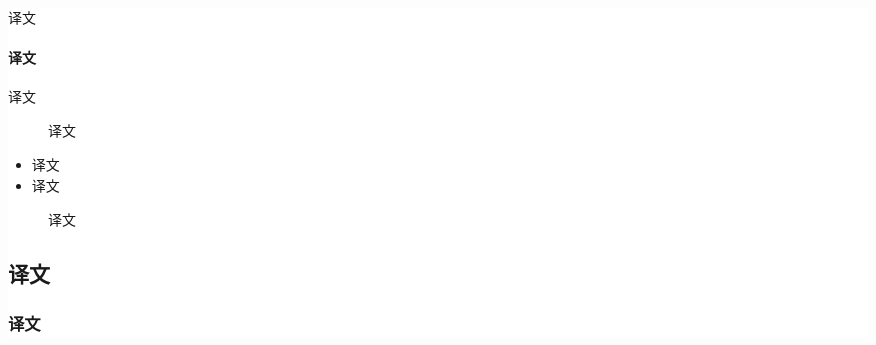 <video controls loop muted preload="metadata" class="mdui-video-fluid">
<source data-src="{assets_path}/components/buttons-floating-action-button/extended-fab-behavior-speeddial.mp4" src="{assets_path}/components/buttons-floating-action-button/extended-fab-behavior-speeddial.mp4" type="video/mp4">
</video>

<figcaption>

[en]: <> (Extended FAB speed dial)
译文

</figcaption>

</figure>

[en]: <> (Transformation to a standard FAB)
#### 译文

[en]: <> (If space becomes limited, the extended FAB can transform into a standard FAB. For example, if an app viewport is resized below 840dp, or a navigation drawer opens up.)
译文

<figure>

<video controls loop muted preload="metadata" class="mdui-video-fluid">
<source data-src="{assets_path}/components/buttons-floating-action-button/extendedfab-desktop-transition.mp4" src="{assets_path}/components/buttons-floating-action-button/extendedfab-desktop-transition.mp4" type="video/mp4">
</video>

<figcaption>

[en]: <> (Extended FAB transforming into a standard FAB)
译文

</figcaption>

</figure>

<div class="mdui-row-sm-2"><div class="mdui-col">

[en]: <> (An extended FAB can transform into a standard FAB when a screen is scrolled.)
[en]: <> (The FAB should not return to an extended FAB until the user scrolls back to the top of the page.)
* 译文
* 译文

</div><div class="mdui-col">

<figure>

<video controls loop muted preload="metadata" class="mdui-video-fluid">
<source data-src="{assets_path}/components/buttons-floating-action-button/efab-scroll.mp4" src="{assets_path}/components/buttons-floating-action-button/efab-scroll.mp4" type="video/mp4">
</video>

<figcaption>

[en]: <> (Extended FAB transforming into a standard FAB after the user scrolls to the top of the page)
译文

</figcaption>

</figure>

</div></div>

[en]: <> (Theming)
<h2 id="theming">译文</h2>

[en]: <> (Reply Material Theme)
### 译文


[en]: <> (Buttons: floating action button)
[en]: <> (A floating action button \(FAB\) represents the primary action of a screen.)
[en]: <> (Usage)
[en]: <> (Anatomy)
[en]: <> (Placement)
[en]: <> (Behavior)
[en]: <> (Types of transitions)
[en]: <> (Extended FAB)
[en]: <> (Specs)
[en]: <> (Usage)
[en]: <> (A floating action button \(FAB\) performs the primary, or most common, action on a screen. It appears in front of all screen content, typically as a circular shape with an icon in its center. FABs come in three types: regular, mini, and extended.)
[en]: <> (Only use a FAB if it is the most suitable way to present a screen’s primary action.)
[en]: <> (Represent the most common primary action with a floating action button, such as drafting a new email.)
[en]: <> (FABs are not needed on every screen, such as when images represent primary actions.)
[en]: <> (Don’t display multiple FABs on a single screen.)
[en]: <> (Occasionally two FABs can be used, if they perform distinct, yet equally important, actions.)
[en]: <> (Principles)
[en]: <> (Primary)
[en]: <> (A FAB represents the primary action on a screen.)
[en]: <> (Constructive)
[en]: <> (A FAB should perform a constructive action \(such as create, share, or explore\).)
[en]: <> (Contextual)
[en]: <> (A FAB should be relevant to the screen on which it appears.)
[en]: <> (Anatomy)
[en]: <> (Container)
[en]: <> (Icon)
[en]: <> (Container)
[en]: <> (The FAB is typically displayed in a circular container. An app’s color scheme determines its color fill, which should contrast with the area behind the FAB.)
[en]: <> (FAB containers come in two sizes:)
[en]: <> (Default \(56 x 56dp\))
[en]: <> (Mini \(40 x 40dp\))
[en]: <> (A mini FAB should be used on smaller screens. When a screen width is 460dp or less, the container of a default FAB \(56dp\) should transform into the mini size \(40dp\).)
[en]: <> (Mini FABs can also be used to create visual continuity with other screen elements.)
[en]: <> (This mini FAB creates visual continuity by having a related size, shape, and placement to the folder icons below it.)
[en]: <> (FAB containers adopt a color from an app’s palette.)
[en]: <> (Don’t layer badges or other elements in front of a FAB.)
[en]: <> (Icon)
[en]: <> (A FAB’s icon should clearly illustrate its action. A FAB shouldn’t contain notifications or actions found elsewhere on a screen.)
[en]: <> (Don’t use ambiguous iconography.)
[en]: <> (Don’t place text in a regular FAB.)
[en]: <> (Placement)
[en]: <> (FABs can attach to top app bars and the edge of some components.)
[en]: <> (A floating action button \(FAB\) can attach to a top app bar.)
[en]: <> (A FAB can be attached to the edge of a component.)
[en]: <> (Individual components, such as cards, cannot each have their own FAB.)
[en]: <> (Behavior)
[en]: <> (Actions)
[en]: <> (A floating action button \(FAB\) can trigger an action either on the current screen, or it can perform an action that creates a new screen.)
[en]: <> (A FAB promotes an important, constructive action such as:)
[en]: <> (Create)
[en]: <> (Favorite)
[en]: <> (Share)
[en]: <> (Start a process)
[en]: <> (Avoid using a FAB for minor or destructive actions, such as:)
[en]: <> (Archive or trash)
[en]: <> (Alerts or errors)
[en]: <> (Limited tasks like cutting text)
[en]: <> (Controls better suited to a toolbar \(like controls to adjust volume or font color\))
[en]: <> (Use FABs for primary, positive actions.)
[en]: <> (Do not use FABs for minor, overflow, unclear, or destructive actions.)
[en]: <> (Motion)
[en]: <> (Appearing on screen)
[en]: <> (When a FAB animates on screen, it expands outward from a central point. The icon within it may be animated as well.)
[en]: <> (While FABs should be relevant to screen content, they aren’t attached to the surface on which content appears. FABs move separately from other UI elements because of their relative importance.)
[en]: <> (Screen transitions)
[en]: <> (FABs can morph to launch related actions. When a screen changes its layout, the FAB should disappear and reappear during the transition.)
[en]: <> (Reappearance)
[en]: <> (The FAB should only reappear if it’s relevant to the new screen. It should reappear in the same position, if possible.)
[en]: <> (Throughout this user flow the FAB location remains consistent.)
[en]: <> (Tabbed screens)
[en]: <> (When tabs are present, the FAB should briefly disappear, then reappear when the new content moves into place. This expresses that the FAB is not connected to any particular tab.)
[en]: <> (When switching between tabs, FABs disappear and then reappear.)
[en]: <> (When switching between tabs, FABs don’t move in unison with screen content.)
[en]: <> (Types of transitions)
[en]: <> (Speed dial)
[en]: <> (When pressed, a FAB can display three to six related actions in the form of a *speed dial*. This transition can occur in one of the following ways:)
[en]: <> (Upon press, the FAB can emit related actions)
[en]: <> (Upon press, the FAB can transform into a menu containing related actions \(Android only\))
[en]: <> (If more than six actions are needed, something other than a FAB should be used to present them.)
[en]: <> (Emit related actions)
[en]: <> (Upon press, the FAB remains visible and emits a stack of related actions. If the FAB is tapped is pressed in this state, it should either initiate its default action or close the speed dial actions.)
[en]: <> (A FAB displays a stack of related actions.)
[en]: <> (A speed dial should include at least three options.)
[en]: <> (A speed dial should include no more than six options.)
[en]: <> (A FAB can contain a list of contacts.)
[en]: <> (Related actions can have text labels.)
[en]: <> (A FAB shouldn’t transform into unrelated actions.)
[en]: <> (Speed dial options shouldn’t include an overflow menu.)
[en]: <> (Transform into a menu with the related actions)
[en]: <> (Upon press on Android, the FAB can transform into a menu containing related actions. A scrim indicates that functionality outside of the action menu is temporarily disabled. The menu remains on-screen until an action, or the scrim, is tapped.)
[en]: <> (A FAB transforming into an action menu)
[en]: <> (Don’t use an action menu with fewer than three options.)
[en]: <> (An action menu shouldn’t include more than six options, as action menus don’t support scrolling.)
[en]: <> (Morph)
[en]: <> (The FAB can transform into another surface in an app. Morphing should be reversible and transform the new surface back into the FAB.)
[en]: <> (A FAB can morph into a surface that is part of the app structure.)
[en]: <> (Full screen)
[en]: <> (The FAB can transform into a new surface that spans the entire screen. This type of transformation is typically for creating new content.)
[en]: <> (A FAB can transform into a new surface that spans the entire screen.)
[en]: <> (Extended FAB)
[en]: <> (The extended FAB is wider, and it includes a text label.)
[en]: <> (Extended FAB)
[en]: <> (Anatomy)
[en]: <> (Container)
[en]: <> (Icon \(optional\))
[en]: <> (Text label)
[en]: <> (Container)
[en]: <> (The width of a extended FAB’s container can be fixed or fluid.)
[en]: <> (A fixed width container is defined by the cumulative width of the icon, text label, and padding.)
[en]: <> (A fluid width container is defined by its relationship to something else on screen, such as screen width or the layout grid.)
[en]: <> (This fixed extended FAB’s width is defined by the cumulative width of the icon, text label, and container padding.)
[en]: <> (This extended FAB’s container width is defined by the layout grid columns.)
[en]: <> (Icon)
[en]: <> (The icon of an extended FAB should intuitively represent its action.)
[en]: <> (Icons should be placed to the left of text labels for left-to-right languages.)
[en]: <> (Icons should be placed to the right for right-to-left languages.)
[en]: <> (Unlike standard FABs, extended FABs don’t require an icon.)
[en]: <> (An extended FAB can’t have an icon without a text label.)
[en]: <> (Text label)
[en]: <> (The text label of an extended FAB should describe its action.)
[en]: <> (Only truncate text if shorter text isn’t an option.)
[en]: <> (Avoid wrapping text.)
[en]: <> (Placement)
[en]: <> (The extended FAB can be positioned in the center, left, or right side of a screen.)
[en]: <> (Desktop and tablet)
[en]: <> (For UIs larger than 840dp, such as desktop, the extended FAB should be placed at the top left of the screen, or at the bottom right of the screen.)
[en]: <> (On desktop, the extended FAB placed at the top left)
[en]: <> (On desktop, the extended FAB placed at the bottom right)
[en]: <> (Mobile)
[en]: <> (On mobile, the extended FAB should be placed at the bottom right or bottom center.)
[en]: <> (On mobile, the extended FAB placed at the bottom center)
[en]: <> (On mobile, the extended FAB placed at the bottom right)
[en]: <> (Avoid using an extended FAB above a bottom app bar, as the combination takes up a lot of screen space. If they are paired, the extended FAB should collapse on scroll.)
[en]: <> (Behavior)
[en]: <> (Speed dial)
[en]: <> (The extended FAB can also display a speed dial of 3-6 related actions when tapped. On hover, these related actions expand to display labels.)
[en]: <> (During the speed dial transition, the extended FAB becomes a standard FAB.)
[en]: <> (This email app’s floating action button has been customized using Material Theming. Areas of customization include color and shape.)
[en]: <> (Reply’s customized FAB)
[en]: <> (Color)
[en]: <> (Reply’s FAB uses custom color on two elements: the container and icon.)
[en]: <> (Element      | Category      | Attribute          | Value)
[en]: <> (---------    |----------     |---------           |------)
[en]: <> (Container    | Secondary     | Color<br>Opacity   | #FAAB1A<br>100%)
[en]: <> (Icon         | On Secondary  | Color<br>Opacity   | #232F34<br>100%)
[en]: <> (Shape)
[en]: <> (Reply’s FAB uses a custom shape on the container.)
[en]: <> (Element     | Attribute                                                                          | Value)
[en]: <> (---------   |---------                                                                           |------)
[en]: <> (Text        | Top left corner<br>Top right corner<br>Bottom right corner<br>Bottom left corner   | Rounded 28dp<br>Rounded 28dp<br>Rounded 28dp<br>Rounded 28dp)
[en]: <> (Reply’s extended FAB has customized color, typography, and shape.)
[en]: <> (Reply’s customized FAB)
[en]: <> (Color)
[en]: <> (Reply’s extended FAB uses custom color on two elements: the container, icon, and text.)
[en]: <> (Element      | Category      | Attribute          | Value)
[en]: <> (---------    |----------     |---------           |------)
[en]: <> (Container    | Secondary     | Color<br>Opacity   | #FAAB1A<br>100%)
[en]: <> (Icon         | On Secondary  | Color<br>Opacity   | #232F34<br>100%)
[en]: <> (Text         | On Secondary  | Color<br>Opacity   | #232F34<br>100%)
[en]: <> (Typography)
[en]: <> (Reply’s extended FAB uses custom typography on its button text.)
[en]: <> (Element     |Category      | Attribute                          | Value)
[en]: <> (---------   |-----------   |---------                           |------)
[en]: <> (Text        | Button       | Typeface<br>Font<br>Size<br>Case   | Work Sans<br>ExtraBold<br>15<br>All caps)
[en]: <> (Shape)
[en]: <> (Reply’s extended FAB uses a custom shape on its container.)
[en]: <> (Element     | Attribute                                                                          | Value)
[en]: <> (---------   |---------                                                                           |------)
[en]: <> (Container   | Top left corner<br>Top right corner<br>Bottom right corner<br>Bottom left corner   | Rounded 28dp<br>Rounded 28dp<br>Rounded 28dp<br>Rounded 28dp)
[en]: <> (Posivibes Material Theme)
[en]: <> (This social media app’s floating action button has been customized using Material Theming. Areas of customization include color and shape.)
[en]: <> (Posivibe’s customized FAB)
[en]: <> (Color)
[en]: <> (Posivibe’s FAB uses custom color on two elements: the container and icon.)
[en]: <> (Element      | Category      | Attribute          | Value)
[en]: <> (---------    |----------     |---------           |------)
[en]: <> (Container    | Secondary     | Color<br>Opacity   | #000000<br>100%)
[en]: <> (Icon         | On Secondary  | Color<br>Opacity   | #FFFFFF<br>100%)
[en]: <> (Shape)
[en]: <> (Posivibe’s FAB uses a custom shape on its container.)
[en]: <> (Element     | Attribute                                                                          | Value)
[en]: <> (---------   |---------                                                                           |------)
[en]: <> (Container   | Top left corner<br>Top right corner<br>Bottom right corner<br>Bottom left corner   | Cut 34dp<br>Cut 34dp<br>Cut 34dp<br>Cut 34dp)
[en]: <> (Shrine Material Theme)
[en]: <> (This retail app’s extended floating action button has been customized using Material Theming. Areas of customization include color, typography, and shape.)
[en]: <> (Shrine’s customized FAB)
[en]: <> (Color)
[en]: <> (Shrine’s extended FAB uses custom color on two elements: the container and text.)
[en]: <> (Element      | Category      | Attribute          | Value)
[en]: <> (---------    |----------     |---------           |------)
[en]: <> (Container    | Primary       | Color<br>Opacity   | #FEDBD0<br>100%)
[en]: <> (Text         | On Primary    | Color<br>Opacity   | #442C2E<br>100%)
[en]: <> (Typography)
[en]: <> (Shrine’s extended FAB uses custom typography on its button text.)
[en]: <> (Element     |Category      | Attribute                          | Value)
[en]: <> (---------   |-----------   |---------                           |------)
[en]: <> (Text        | Button       | Typeface<br>Font<br>Size<br>Case   | Rubik<br>Medium<br>14<br>All caps)
[en]: <> (Shape)
[en]: <> (Shrine’s extended FAB uses a custom shape on its container.)
[en]: <> (Element     | Attribute                                                                          | Value)
[en]: <> (---------   |---------                                                                           |------)
[en]: <> (Container   | Top left corner<br>Top right corner<br>Bottom right corner<br>Bottom left corner   | Cut 8dp<br>Cut 8dp<br>Cut 8dp<br>Cut 8dp)
[en]: <> (Specs)
[en]: <> (Floating action button)
[en]: <> (Regular)
[en]: <> (Mini FAB)
[en]: <> (Placement)
[en]: <> (Extended floating action button)
[en]: <> (Placement)